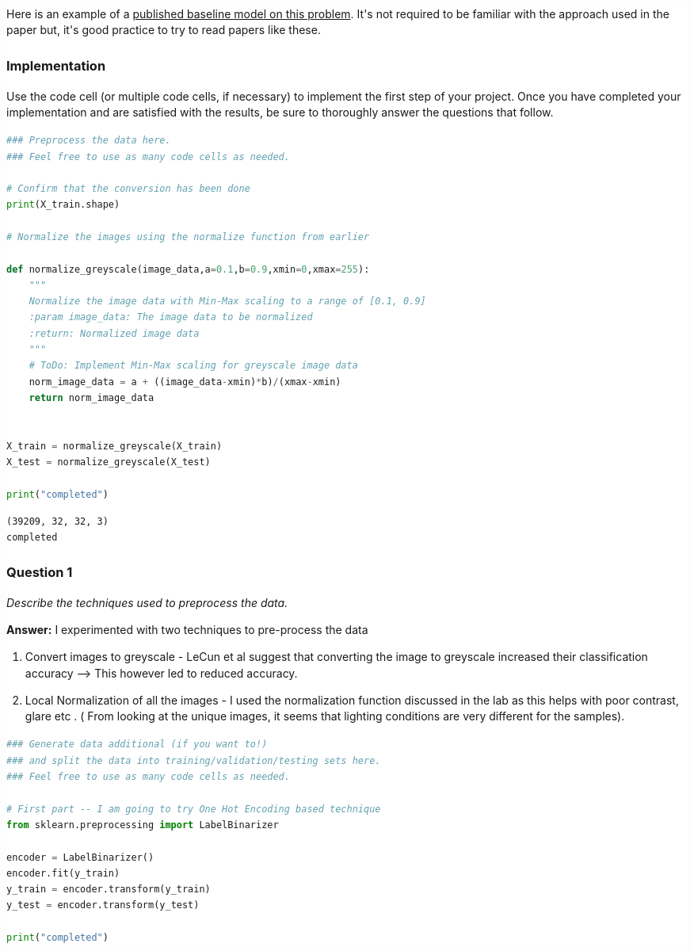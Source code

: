 Here is an example of a [published baseline model on this problem](http://yann.lecun.com/exdb/publis/pdf/sermanet-ijcnn-11.pdf). It's not required to be familiar with the approach used in the paper but, it's good practice to try to read papers like these.

### Implementation

Use the code cell (or multiple code cells, if necessary) to implement the first step of your project. Once you have completed your implementation and are satisfied with the results, be sure to thoroughly answer the questions that follow.


```python
### Preprocess the data here.
### Feel free to use as many code cells as needed.

# Confirm that the conversion has been done
print(X_train.shape)

# Normalize the images using the normalize function from earlier

def normalize_greyscale(image_data,a=0.1,b=0.9,xmin=0,xmax=255):
    """
    Normalize the image data with Min-Max scaling to a range of [0.1, 0.9]
    :param image_data: The image data to be normalized
    :return: Normalized image data
    """
    # ToDo: Implement Min-Max scaling for greyscale image data
    norm_image_data = a + ((image_data-xmin)*b)/(xmax-xmin)
    return norm_image_data


X_train = normalize_greyscale(X_train)
X_test = normalize_greyscale(X_test)

print("completed")
```

    (39209, 32, 32, 3)
    completed


### Question 1

_Describe the techniques used to preprocess the data._

**Answer:** I experimented with two techniques to pre-process the data
1. Convert images to greyscale - LeCun et al suggest that converting the image to greyscale increased their classification accuracy --> This however led to reduced accuracy.

2. Local Normalization of all the images - I used the normalization function discussed in the lab as this helps with poor contrast, glare etc . ( From looking at the unique images, it seems that lighting conditions are very different for the samples).


```python
### Generate data additional (if you want to!)
### and split the data into training/validation/testing sets here.
### Feel free to use as many code cells as needed.

# First part -- I am going to try One Hot Encoding based technique
from sklearn.preprocessing import LabelBinarizer

encoder = LabelBinarizer()
encoder.fit(y_train)
y_train = encoder.transform(y_train)
y_test = encoder.transform(y_test)

print("completed")
```